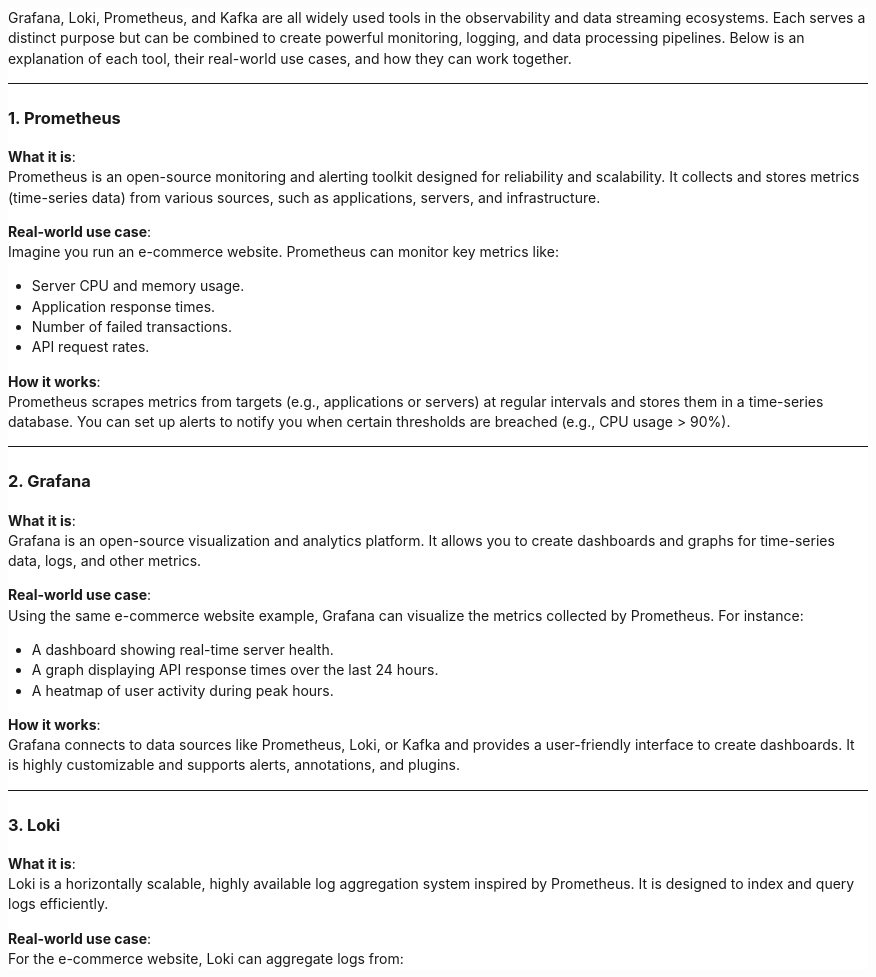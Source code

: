 Grafana, Loki, Prometheus, and Kafka are all widely used tools in the observability and data streaming ecosystems. Each serves a distinct purpose but can be combined to create powerful monitoring, logging, and data processing pipelines. Below is an explanation of each tool, their real-world use cases, and how they can work together.

---

### **1. Prometheus**

**What it is**:  
Prometheus is an open-source monitoring and alerting toolkit designed for reliability and scalability. It collects and stores metrics (time-series data) from various sources, such as applications, servers, and infrastructure.

**Real-world use case**:  
Imagine you run an e-commerce website. Prometheus can monitor key metrics like:

- Server CPU and memory usage.
- Application response times.
- Number of failed transactions.
- API request rates.

**How it works**:  
Prometheus scrapes metrics from targets (e.g., applications or servers) at regular intervals and stores them in a time-series database. You can set up alerts to notify you when certain thresholds are breached (e.g., CPU usage > 90%).

---

### **2. Grafana**

**What it is**:  
Grafana is an open-source visualization and analytics platform. It allows you to create dashboards and graphs for time-series data, logs, and other metrics.

**Real-world use case**:  
Using the same e-commerce website example, Grafana can visualize the metrics collected by Prometheus. For instance:

- A dashboard showing real-time server health.
- A graph displaying API response times over the last 24 hours.
- A heatmap of user activity during peak hours.

**How it works**:  
Grafana connects to data sources like Prometheus, Loki, or Kafka and provides a user-friendly interface to create dashboards. It is highly customizable and supports alerts, annotations, and plugins.

---

### **3. Loki**

**What it is**:  
Loki is a horizontally scalable, highly available log aggregation system inspired by Prometheus. It is designed to index and query logs efficiently.

**Real-world use case**:  
For the e-commerce website, Loki can aggregate logs from:
